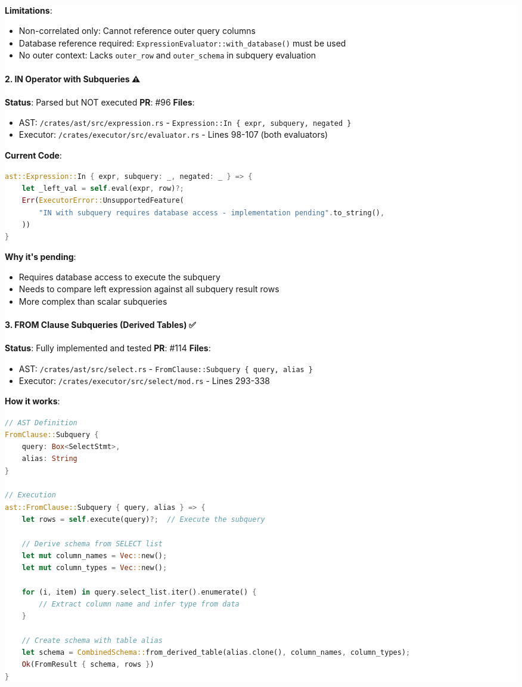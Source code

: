 **Limitations**:
- Non-correlated only: Cannot reference outer query columns
- Database reference required: `ExpressionEvaluator::with_database()` must be used
- No outer context: Lacks `outer_row` and `outer_schema` in subquery evaluation

#### 2. **IN Operator with Subqueries** ⚠️
**Status**: Parsed but NOT executed
**PR**: #96
**Files**: 
- AST: `/crates/ast/src/expression.rs` - `Expression::In { expr, subquery, negated }`
- Executor: `/crates/executor/src/evaluator.rs` - Lines 98-107 (both evaluators)

**Current Code**:
```rust
ast::Expression::In { expr, subquery: _, negated: _ } => {
    let _left_val = self.eval(expr, row)?;
    Err(ExecutorError::UnsupportedFeature(
        "IN with subquery requires database access - implementation pending".to_string(),
    ))
}
```

**Why it's pending**:
- Requires database access to execute the subquery
- Needs to compare left expression against all subquery result rows
- More complex than scalar subqueries

#### 3. **FROM Clause Subqueries (Derived Tables)** ✅
**Status**: Fully implemented and tested
**PR**: #114
**Files**: 
- AST: `/crates/ast/src/select.rs` - `FromClause::Subquery { query, alias }`
- Executor: `/crates/executor/src/select/mod.rs` - Lines 293-338

**How it works**:
```rust
// AST Definition
FromClause::Subquery { 
    query: Box<SelectStmt>, 
    alias: String 
}

// Execution
ast::FromClause::Subquery { query, alias } => {
    let rows = self.execute(query)?;  // Execute the subquery
    
    // Derive schema from SELECT list
    let mut column_names = Vec::new();
    let mut column_types = Vec::new();
    
    for (i, item) in query.select_list.iter().enumerate() {
        // Extract column name and infer type from data
    }
    
    // Create schema with table alias
    let schema = CombinedSchema::from_derived_table(alias.clone(), column_names, column_types);
    Ok(FromResult { schema, rows })
}
```
